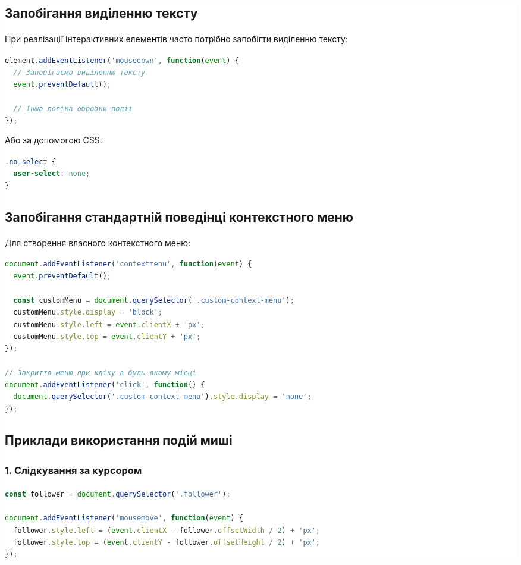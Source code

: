 ## Запобігання виділенню тексту

При реалізації інтерактивних елементів часто потрібно запобігти виділенню тексту:

```javascript
element.addEventListener('mousedown', function(event) {
  // Запобігаємо виділенню тексту
  event.preventDefault();
  
  // Інша логіка обробки події
});
```

Або за допомогою CSS:

```css
.no-select {
  user-select: none;
}
```

## Запобігання стандартній поведінці контекстного меню

Для створення власного контекстного меню:

```javascript
document.addEventListener('contextmenu', function(event) {
  event.preventDefault();
  
  const customMenu = document.querySelector('.custom-context-menu');
  customMenu.style.display = 'block';
  customMenu.style.left = event.clientX + 'px';
  customMenu.style.top = event.clientY + 'px';
});

// Закриття меню при кліку в будь-якому місці
document.addEventListener('click', function() {
  document.querySelector('.custom-context-menu').style.display = 'none';
});
```

## Приклади використання подій миші

### 1. Слідкування за курсором

```javascript
const follower = document.querySelector('.follower');

document.addEventListener('mousemove', function(event) {
  follower.style.left = (event.clientX - follower.offsetWidth / 2) + 'px';
  follower.style.top = (event.clientY - follower.offsetHeight / 2) + 'px';
});
```
